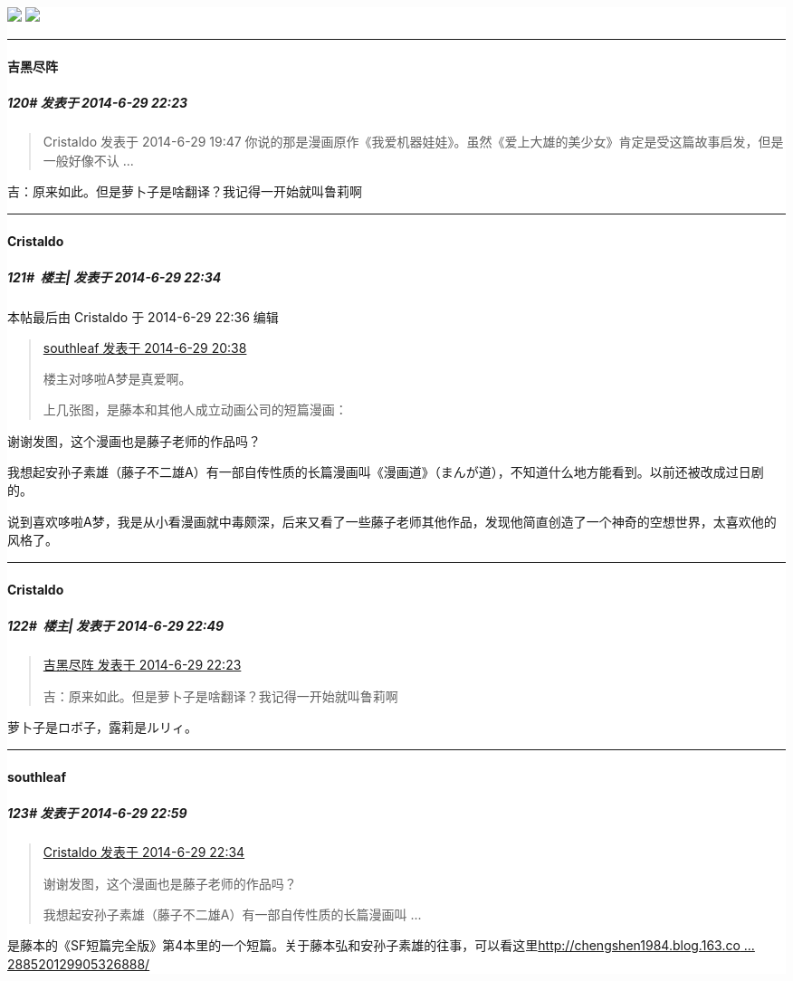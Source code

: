 <img src="http://ww3.sinaimg.cn/mw1024/e9ed2211jw1ehv9dk457uj20850dmdgj.jpg" referrerpolicy="no-referrer">

<img src="http://ww4.sinaimg.cn/mw1024/e9ed2211jw1ehv9dw52nnj20850dmdgc.jpg" referrerpolicy="no-referrer">

*****

####  吉黑尽阵  
##### 120#       发表于 2014-6-29 22:23

<blockquote>Cristaldo 发表于 2014-6-29 19:47
你说的那是漫画原作《我爱机器娃娃》。虽然《爱上大雄的美少女》肯定是受这篇故事启发，但是一般好像不认 ...</blockquote>
吉：原来如此。但是萝卜子是啥翻译？我记得一开始就叫鲁莉啊



*****

####  Cristaldo  
##### 121#         楼主| 发表于 2014-6-29 22:34

 本帖最后由 Cristaldo 于 2014-6-29 22:36 编辑 
<blockquote><a href="httphttps://bbs.saraba1st.com/2b/forum.php?mod=redirect&amp;goto=findpost&amp;pid=25906090&amp;ptid=1034361" target="_blank">southleaf 发表于 2014-6-29 20:38</a>

楼主对哆啦A梦是真爱啊。

上几张图，是藤本和其他人成立动画公司的短篇漫画：</blockquote>
谢谢发图，这个漫画也是藤子老师的作品吗？

我想起安孙子素雄（藤子不二雄A）有一部自传性质的长篇漫画叫《漫画道》（まんが道），不知道什么地方能看到。以前还被改成过日剧的。

说到喜欢哆啦A梦，我是从小看漫画就中毒颇深，后来又看了一些藤子老师其他作品，发现他简直创造了一个神奇的空想世界，太喜欢他的风格了。

*****

####  Cristaldo  
##### 122#         楼主| 发表于 2014-6-29 22:49

<blockquote><a href="httphttps://bbs.saraba1st.com/2b/forum.php?mod=redirect&amp;goto=findpost&amp;pid=25907055&amp;ptid=1034361" target="_blank">吉黑尽阵 发表于 2014-6-29 22:23</a>

吉：原来如此。但是萝卜子是啥翻译？我记得一开始就叫鲁莉啊</blockquote>
萝卜子是ロボ子，露莉是ルリィ。

*****

####  southleaf  
##### 123#       发表于 2014-6-29 22:59

<blockquote><a href="httphttps://bbs.saraba1st.com/2b/forum.php?mod=redirect&amp;goto=findpost&amp;pid=25907168&amp;ptid=1034361" target="_blank">Cristaldo 发表于 2014-6-29 22:34</a>

谢谢发图，这个漫画也是藤子老师的作品吗？

我想起安孙子素雄（藤子不二雄A）有一部自传性质的长篇漫画叫 ...</blockquote>
是藤本的《SF短篇完全版》第4本里的一个短篇。关于藤本弘和安孙子素雄的往事，可以看这里[http://chengshen1984.blog.163.co ... 288520129905326888/](http://chengshen1984.blog.163.com/blog/static/14658288520129905326888/)
